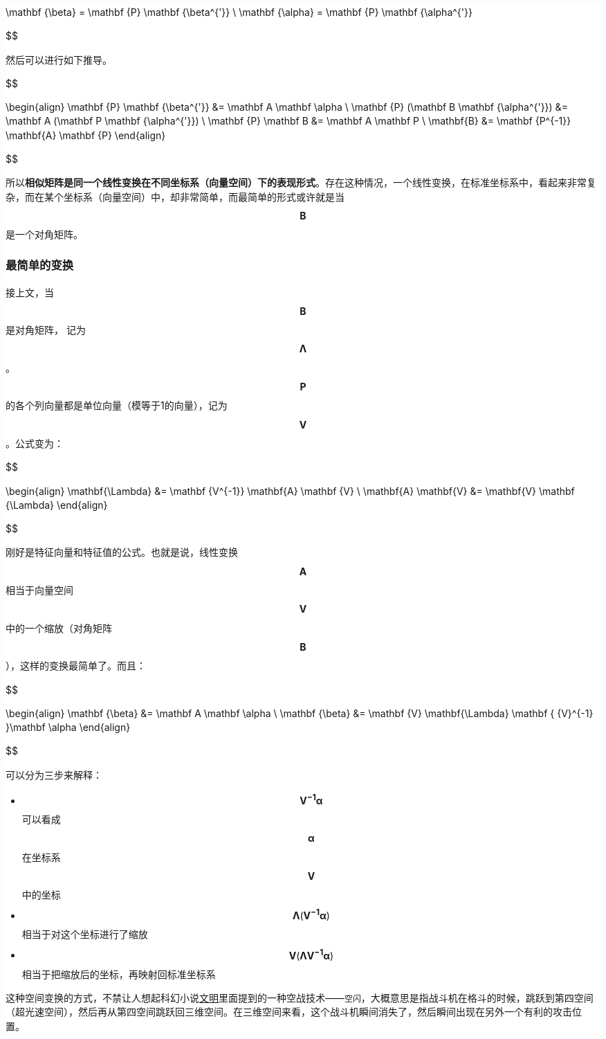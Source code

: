 \mathbf {\beta} =  \mathbf {P}  \mathbf {\beta^{'}}  \\
\mathbf {\alpha} =  \mathbf {P}  \mathbf {\alpha^{'}}

$$

然后可以进行如下推导。

$$

\begin{align}
\mathbf {P}  \mathbf {\beta^{'}} &= \mathbf A \mathbf \alpha  \\
\mathbf {P} (\mathbf B  \mathbf {\alpha^{'}}) &= \mathbf A (\mathbf P \mathbf {\alpha^{'}}) \\
\mathbf {P} \mathbf B &= \mathbf A \mathbf P \\
 \mathbf{B} &= \mathbf {P^{-1}} \mathbf{A} \mathbf {P}
 \end{align}

$$

所以**相似矩阵是同一个线性变换在不同坐标系（向量空间）下的表现形式**。存在这种情况，一个线性变换，在标准坐标系中，看起来非常复杂，而在某个坐标系（向量空间）中，却非常简单，而最简单的形式或许就是当$$\mathbf B$$是一个对角矩阵。

### 最简单的变换

接上文，当$$\mathbf B$$是对角矩阵， 记为$$\mathbf \Lambda$$。$$\mathbf {P} $$ 的各个列向量都是单位向量（模等于1的向量），记为$$\mathbf V$$。公式变为：

$$

\begin{align}
 \mathbf{\Lambda} &= \mathbf {V^{-1}} \mathbf{A} \mathbf {V} \\
\mathbf{A} \mathbf{V}  &=  \mathbf{V} \mathbf {\Lambda} 
 \end{align}

$$

刚好是特征向量和特征值的公式。也就是说，线性变换$$\mathbf A$$相当于向量空间$$\mathbf V$$中的一个缩放（对角矩阵$$\mathbf B$$），这样的变换最简单了。而且：

$$

\begin{align}
\mathbf {\beta} &= \mathbf A \mathbf \alpha \\
\mathbf {\beta} &= \mathbf {V} \mathbf{\Lambda} \mathbf { 
 {V}^{-1} }\mathbf \alpha
\end{align}

$$

可以分为三步来解释：

- $$\mathbf { 
 {V}^{-1}}\mathbf \alpha$$可以看成$$ \mathbf \alpha$$ 在坐标系$$\mathbf V$$中的坐标
- $$\mathbf{\Lambda} (\mathbf { 
 {V}^{-1}}\mathbf \alpha)$$相当于对这个坐标进行了缩放
- $$\mathbf {V} (\mathbf{\Lambda} \mathbf { 
 {V}^{-1}}\mathbf \alpha)$$相当于把缩放后的坐标，再映射回标准坐标系

这种空间变换的方式，不禁让人想起科幻小说[文明](https://book.douban.com/subject/25723455/ )里面提到的一种空战技术——`空闪`，大概意思是指战斗机在格斗的时候，跳跃到第四空间（超光速空间），然后再从第四空间跳跃回三维空间。在三维空间来看，这个战斗机瞬间消失了，然后瞬间出现在另外一个有利的攻击位置。
